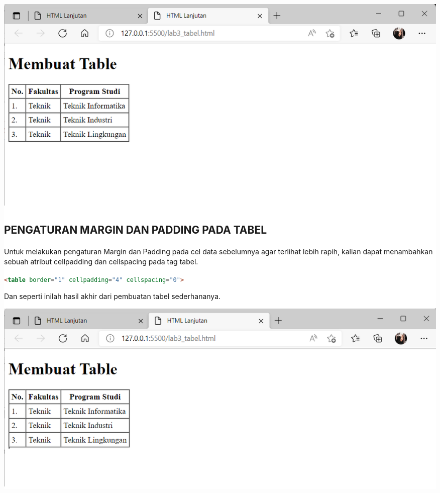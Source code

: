 ![menambahkan_gambar](img/MEMBUAT%20TABEL%20AWAL.png)

## PENGATURAN MARGIN DAN PADDING PADA TABEL

Untuk melakukan pengaturan Margin dan Padding pada cel data sebelumnya agar terlihat lebih rapih, kalian dapat menambahkan sebuah atribut cellpadding dan cellspacing pada tag tabel.

```html
<table border="1" cellpadding="4" cellspacing="0">
```
Dan seperti inilah hasil akhir dari pembuatan tabel sederhananya.

![menambahkan_gambar](img/TABEL%20INPUT%20MARGIN.png)
